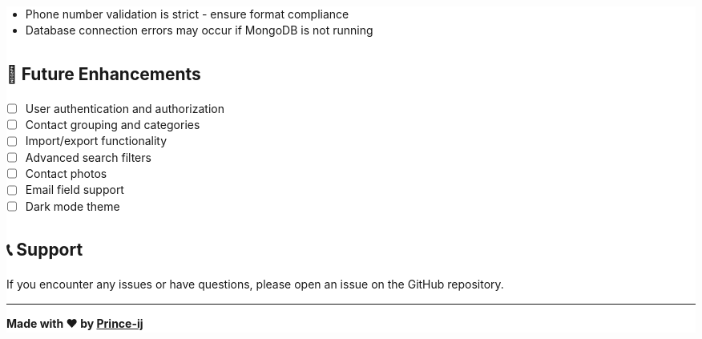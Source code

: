 - Phone number validation is strict - ensure format compliance
- Database connection errors may occur if MongoDB is not running

## 🔮 Future Enhancements

- [ ] User authentication and authorization
- [ ] Contact grouping and categories
- [ ] Import/export functionality
- [ ] Advanced search filters
- [ ] Contact photos
- [ ] Email field support
- [ ] Dark mode theme

## 📞 Support

If you encounter any issues or have questions, please open an issue on the GitHub repository.

---

**Made with ❤️ by [Prince-ij](https://github.com/Prince-ij)**
